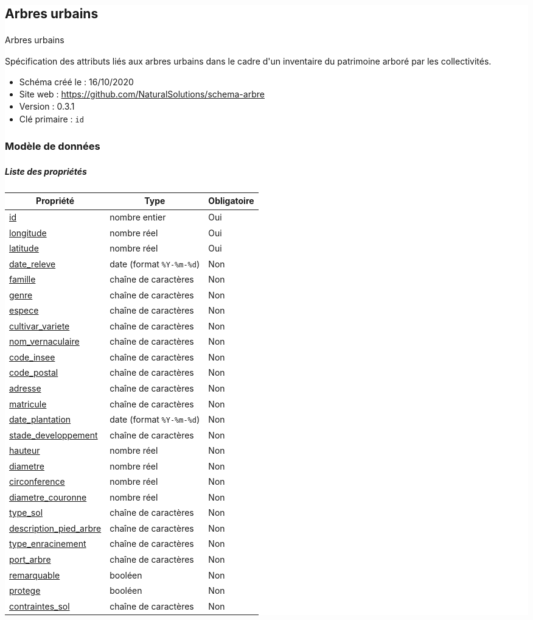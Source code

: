 <MenuSchema />

## Arbres urbains

Arbres urbains

Spécification des attributs liés aux arbres urbains dans le cadre d'un inventaire du patrimoine arboré par les collectivités.

- Schéma créé le : 16/10/2020
- Site web : https://github.com/NaturalSolutions/schema-arbre
- Version : 0.3.1
- Clé primaire : `id`

### Modèle de données


##### Liste des propriétés

| Propriété | Type | Obligatoire |
| -- | -- | -- |
| [id](#propriete-id) | nombre entier  | Oui |
| [longitude](#propriete-longitude) | nombre réel  | Oui |
| [latitude](#propriete-latitude) | nombre réel  | Oui |
| [date_releve](#propriete-date-releve) | date (format `%Y-%m-%d`) | Non |
| [famille](#propriete-famille) | chaîne de caractères  | Non |
| [genre](#propriete-genre) | chaîne de caractères  | Non |
| [espece](#propriete-espece) | chaîne de caractères  | Non |
| [cultivar_variete](#propriete-cultivar-variete) | chaîne de caractères  | Non |
| [nom_vernaculaire](#propriete-nom-vernaculaire) | chaîne de caractères  | Non |
| [code_insee](#propriete-code-insee) | chaîne de caractères  | Non |
| [code_postal](#propriete-code-postal) | chaîne de caractères  | Non |
| [adresse](#propriete-adresse) | chaîne de caractères  | Non |
| [matricule](#propriete-matricule) | chaîne de caractères  | Non |
| [date_plantation](#propriete-date-plantation) | date (format `%Y-%m-%d`) | Non |
| [stade_developpement](#propriete-stade-developpement) | chaîne de caractères  | Non |
| [hauteur](#propriete-hauteur) | nombre réel  | Non |
| [diametre](#propriete-diametre) | nombre réel  | Non |
| [circonference](#propriete-circonference) | nombre réel  | Non |
| [diametre_couronne](#propriete-diametre_couronne) | nombre réel  | Non |
| [type_sol](#propriete-type-sol) | chaîne de caractères  | Non |
| [description_pied_arbre](#propriete-description-pied-arbre) | chaîne de caractères  | Non |
| [type_enracinement](#propriete-type-enracinement) | chaîne de caractères  | Non |
| [port_arbre](#propriete-port-arbre) | chaîne de caractères  | Non |
| [remarquable](#propriete-remarquable) | booléen  | Non |
| [protege](#propriete-protege) | booléen  | Non |
| [contraintes_sol](#propriete-contraintes-sol) | chaîne de caractères  | Non |